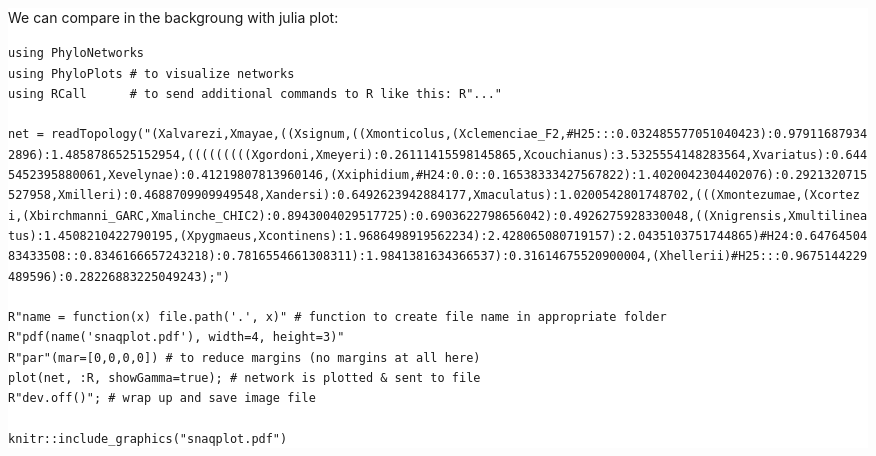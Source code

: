 We can compare in the backgroung with julia plot:
```
using PhyloNetworks
using PhyloPlots # to visualize networks
using RCall      # to send additional commands to R like this: R"..."

net = readTopology("(Xalvarezi,Xmayae,((Xsignum,((Xmonticolus,(Xclemenciae_F2,#H25:::0.032485577051040423):0.979116879342896):1.4858786525152954,(((((((((Xgordoni,Xmeyeri):0.26111415598145865,Xcouchianus):3.5325554148283564,Xvariatus):0.6445452395880061,Xevelynae):0.41219807813960146,(Xxiphidium,#H24:0.0::0.16538333427567822):1.4020042304402076):0.2921320715527958,Xmilleri):0.4688709909949548,Xandersi):0.6492623942884177,Xmaculatus):1.0200542801748702,(((Xmontezumae,(Xcortezi,(Xbirchmanni_GARC,Xmalinche_CHIC2):0.8943004029517725):0.6903622798656042):0.4926275928330048,((Xnigrensis,Xmultilineatus):1.4508210422790195,(Xpygmaeus,Xcontinens):1.9686498919562234):2.428065080719157):2.0435103751744865)#H24:0.6476450483433508::0.8346166657243218):0.7816554661308311):1.9841381634366537):0.31614675520900004,(Xhellerii)#H25:::0.9675144229489596):0.28226883225049243);")

R"name = function(x) file.path('.', x)" # function to create file name in appropriate folder
R"pdf(name('snaqplot.pdf'), width=4, height=3)"
R"par"(mar=[0,0,0,0]) # to reduce margins (no margins at all here)
plot(net, :R, showGamma=true); # network is plotted & sent to file
R"dev.off()"; # wrap up and save image file

knitr::include_graphics("snaqplot.pdf")
```

